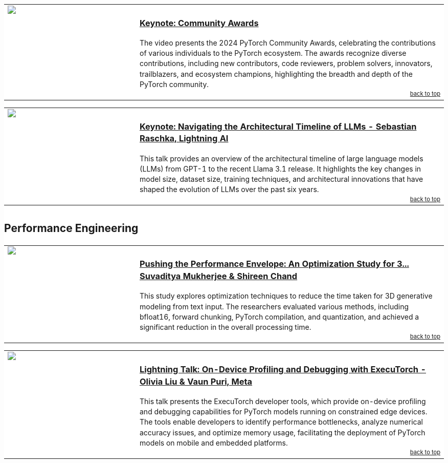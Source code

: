 <table style='border: none; border-collapse: collapse; width: 100%;'><tr style='border: none;'>
<td width='30%' style='border: none;'><a href='https://www.youtube.com/watch?v=1dSVYKPk3N0'><img src='https://img.youtube.com/vi/1dSVYKPk3N0/0.jpg' width='200'></a></td>
<td valign='top' style='border: none;'>
<h3><a href='https://www.youtube.com/watch?v=1dSVYKPk3N0'>Keynote: Community Awards</a></h3>
The video presents the 2024 PyTorch Community Awards, celebrating the contributions of various individuals to the PyTorch ecosystem. The awards recognize diverse contributions, including new contributors, code reviewers, problem solvers, innovators, trailblazers, and ecosystem champions, highlighting the breadth and depth of the PyTorch community.
<div style='text-align: right; font-size: 0.8em;'><a href='#table-of-contents'>back to top</a></div>
</td>
</tr></table>

<table style='border: none; border-collapse: collapse; width: 100%;'><tr style='border: none;'>
<td width='30%' style='border: none;'><a href='https://www.youtube.com/watch?v=frkAt-gZVjc'><img src='https://img.youtube.com/vi/frkAt-gZVjc/0.jpg' width='200'></a></td>
<td valign='top' style='border: none;'>
<h3><a href='https://www.youtube.com/watch?v=frkAt-gZVjc'>Keynote: Navigating the Architectural Timeline of LLMs - Sebastian Raschka, Lightning AI</a></h3>
This talk provides an overview of the architectural timeline of large language models (LLMs) from GPT-1 to the recent Llama 3.1 release. It highlights the key changes in model size, dataset size, training techniques, and architectural innovations that have shaped the evolution of LLMs over the past six years.
<div style='text-align: right; font-size: 0.8em;'><a href='#table-of-contents'>back to top</a></div>
</td>
</tr></table>

<h2 id='performance-engineering'>Performance Engineering</h2>


<table style='border: none; border-collapse: collapse; width: 100%;'><tr style='border: none;'>
<td width='30%' style='border: none;'><a href='https://www.youtube.com/watch?v=Xm9Bex3LE_8'><img src='https://img.youtube.com/vi/Xm9Bex3LE_8/0.jpg' width='200'></a></td>
<td valign='top' style='border: none;'>
<h3><a href='https://www.youtube.com/watch?v=Xm9Bex3LE_8'>Pushing the Performance Envelope: An Optimization Study for 3... Suvaditya Mukherjee & Shireen Chand</a></h3>
This study explores optimization techniques to reduce the time taken for 3D generative modeling from text input. The researchers evaluated various methods, including bfloat16, forward chunking, PyTorch compilation, and quantization, and achieved a significant reduction in the overall processing time.
<div style='text-align: right; font-size: 0.8em;'><a href='#table-of-contents'>back to top</a></div>
</td>
</tr></table>

<table style='border: none; border-collapse: collapse; width: 100%;'><tr style='border: none;'>
<td width='30%' style='border: none;'><a href='https://www.youtube.com/watch?v=_e6E6fnEIDQ'><img src='https://img.youtube.com/vi/_e6E6fnEIDQ/0.jpg' width='200'></a></td>
<td valign='top' style='border: none;'>
<h3><a href='https://www.youtube.com/watch?v=_e6E6fnEIDQ'>Lightning Talk: On-Device Profiling and Debugging with ExecuTorch - Olivia Liu & Vaun Puri, Meta</a></h3>
This talk presents the ExecuTorch developer tools, which provide on-device profiling and debugging capabilities for PyTorch models running on constrained edge devices. The tools enable developers to identify performance bottlenecks, analyze numerical accuracy issues, and optimize memory usage, facilitating the deployment of PyTorch models on mobile and embedded platforms.
<div style='text-align: right; font-size: 0.8em;'><a href='#table-of-contents'>back to top</a></div>
</td>
</tr></table>
